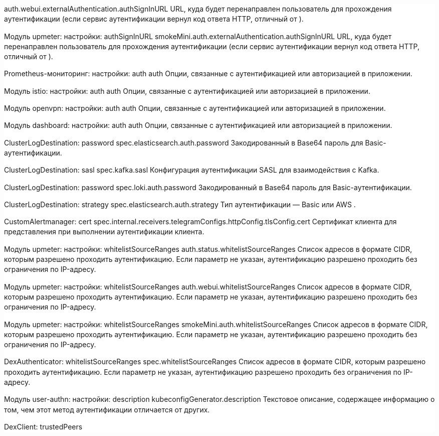 auth.webui.externalAuthentication.authSignInURL
URL, куда будет перенаправлен пользователь для прохождения аутентификации (если сервис аутентификации вернул код ответа HTTP, отличный от ).

Модуль upmeter: настройки: authSignInURL
smokeMini.auth.externalAuthentication.authSignInURL
URL, куда будет перенаправлен пользователь для прохождения аутентификации (если сервис аутентификации вернул код ответа HTTP, отличный от ).

Prometheus-мониторинг: настройки: auth
auth
Опции, связанные с аутентификацией или авторизацией в приложении.

Модуль istio: настройки: auth
auth
Опции, связанные с аутентификацией или авторизацией в приложении.

Модуль openvpn: настройки: auth
auth
Опции, связанные с аутентификацией или авторизацией в приложении.

Модуль dashboard: настройки: auth
auth
Опции, связанные с аутентификацией или авторизацией в приложении.

ClusterLogDestination: password
spec.elasticsearch.auth.password
Закодированный в Base64 пароль для Basic-аутентификации.

ClusterLogDestination: sasl
spec.kafka.sasl
Конфигурация аутентификации SASL для взаимодействия с Kafka.

ClusterLogDestination: password
spec.loki.auth.password
Закодированный в Base64 пароль для Basic-аутентификации.

ClusterLogDestination: strategy
spec.elasticsearch.auth.strategy
Тип аутентификации — Basic или AWS .

CustomAlertmanager: cert
spec.internal.receivers.telegramConfigs.httpConfig.tlsConfig.cert
Сертификат клиента для представления при выполнении аутентификации клиента.

Модуль upmeter: настройки: whitelistSourceRanges
auth.status.whitelistSourceRanges
Список адресов в формате CIDR, которым разрешено проходить аутентификацию. Если параметр не указан, аутентификацию разрешено проходить без ограничения по IP-адресу.

Модуль upmeter: настройки: whitelistSourceRanges
auth.webui.whitelistSourceRanges
Список адресов в формате CIDR, которым разрешено проходить аутентификацию. Если параметр не указан, аутентификацию разрешено проходить без ограничения по IP-адресу.

Модуль upmeter: настройки: whitelistSourceRanges
smokeMini.auth.whitelistSourceRanges
Список адресов в формате CIDR, которым разрешено проходить аутентификацию. Если параметр не указан, аутентификацию разрешено проходить без ограничения по IP-адресу.

DexAuthenticator: whitelistSourceRanges
spec.whitelistSourceRanges
Список адресов в формате CIDR, которым разрешено проходить аутентификацию. Если параметр не указан, аутентификацию разрешено проходить без ограничения по IP-адресу.

Модуль user-authn: настройки: description
kubeconfigGenerator.description
Текстовое описание, содержащее информацию о том, чем этот метод аутентификации отличается от других.

DexClient: trustedPeers